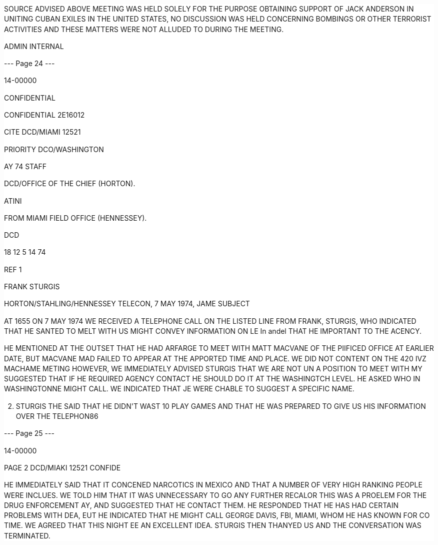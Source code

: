 SOURCE ADVISED ABOVE MEETING WAS HELD SOLELY FOR THE PURPOSE OBTAINING SUPPORT OF JACK ANDERSON IN UNITING CUBAN EXILES IN THE UNITED STATES, NO DISCUSSION WAS HELD CONCERNING BOMBINGS OR OTHER TERRORIST ACTIVITIES AND THESE MATTERS WERE NOT ALLUDED TO DURING THE MEETING.

ADMIN INTERNAL

--- Page 24 ---

14-00000

CONFIDENTIAL

CONFIDENTIAL 2E16012

CITE DCD/MIAMI 12521

PRIORITY DCO/WASHINGTON

AY 74 STAFF

DCD/OFFICE OF THE CHIEF (HORTON).

ATINI

FROM MIAMI FIELD OFFICE (HENNESSEY).

DCD

18 12 5 14 74

REF 1

FRANK STURGIS

HORTON/STAHLING/HENNESSEY TELECON, 7 MAY 1974, JAME SUBJECT

AT 1655 ON 7 MAY 1974 WE RECEIVED A TELEPHONE CALL ON THE LISTED LINE FROM FRANK, STURGIS, WHO INDICATED THAT HE SANTED TO MELT WITH US MIGHT CONVEY INFORMATION ON LE In andel THAT HE IMPORTANT TO THE ACENCY.

HE MENTIONED AT THE OUTSET THAT HE HAD ARFARGE TO MEET WITH MATT MACVANE OF THE PIIFICED OFFICE AT EARLIER DATE, BUT MACVANE MAD FAILED TO APPEAR AT THE APPORTED TIME AND PLACE. WE DID NOT CONTENT ON THE 420 IVZ MACHAME METING HOWEVER, WE IMMEDIATELY ADVISED STURGIS THAT WE ARE NOT UN A POSITION TO MEET WITH MY SUGGESTED THAT IF HE REQUIRED AGENCY CONTACT HE SHOULD DO IT AT THE WASHINGTCH LEVEL. HE ASKED WHO IN WASHINGTONNE MIGHT CALL. WE INDICATED THAT JE WERE CHABLE TO SUGGEST A SPECIFIC NAME.

2. STURGIS THE SAID THAT HE DIDN'T WAST 10 PLAY GAMES AND THAT HE WAS PREPARED TO GIVE US HIS INFORMATION OVER THE TELEPHON86

--- Page 25 ---

14-00000

PAGE 2 DCD/MIAKI 12521 CONFIDE

HE IMMEDIATELY SAID THAT IT CONCENED NARCOTICS IN MEXICO AND THAT A NUMBER OF VERY HIGH RANKING PEOPLE WERE INCLUES. WE TOLD HIM THAT IT WAS UNNECESSARY TO GO ANY FURTHER RECALOR THIS WAS A PROELEM FOR THE DRUG ENFORCEMENT AY, AND SUGGESTED THAT HE CONTACT THEM. HE RESPONDED THAT HE HAS HAD CERTAIN PROBLEMS WITH DEA, EUT HE INDICATED THAT HE MIGHT CALL GEORGE DAVIS, FBI, MIAMI, WHOM HE HAS KNOWN FOR CO TIME. WE AGREED THAT THIS NIGHT EE AN EXCELLENT IDEA. STURGIS THEN THANYED US AND THE CONVERSATION WAS TERMINATED.
